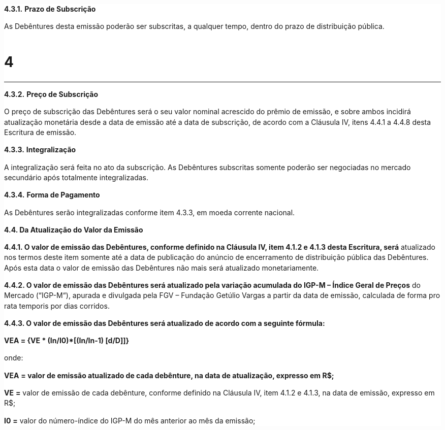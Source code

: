 **4.3.1.** **Prazo de Subscrição**

As Debêntures desta emissão poderão ser subscritas, a qualquer tempo, dentro do prazo de distribuição pública.

# 4


-----

**4.3.2.** **Preço de Subscrição**

O preço de subscrição das Debêntures será o seu valor nominal acrescido do prêmio de emissão, e sobre ambos incidirá
atualização monetária desde a data de emissão até a data de subscrição, de acordo com a Cláusula IV, itens 4.4.1 a
4.4.8 desta Escritura de emissão.

**4.3.3.** **Integralização**

A integralização será feita no ato da subscrição. As Debêntures subscritas somente poderão ser negociadas no mercado
secundário após totalmente integralizadas.

**4.3.4.** **Forma de Pagamento**

As Debêntures serão integralizadas conforme item 4.3.3, em moeda corrente nacional.

**4.4.    Da Atualização do Valor da Emissão**

**4.4.1. O valor de emissão das Debêntures, conforme definido na Cláusula IV, item 4.1.2 e 4.1.3 desta Escritura, será**
atualizado nos termos deste item somente até a data de publicação do anúncio de encerramento de distribuição
pública das Debêntures. Após esta data o valor de emissão das Debêntures não mais será atualizado monetariamente.

**4.4.2. O valor de emissão das Debêntures será atualizado pela variação acumulada do IGP-M – Índice Geral de Preços**
do Mercado (“IGP-M“), apurada e divulgada pela FGV – Fundação Getúlio Vargas a partir da data de emissão, calculada
de forma pro rata temporis por dias corridos.

**4.4.3. O valor de emissão das Debêntures será atualizado de acordo com a seguinte fórmula:**

**VEA = {VE * (In/I0)*[(In/In-1) [d/D]]}**

onde:

**VEA** **= valor de emissão atualizado de cada debênture, na data de atualização, expresso em R$;**

**VE** **=** valor de emissão de cada debênture, conforme definido na Cláusula IV, item 4.1.2 e 4.1.3, na data de
emissão, expresso em R$;

**I0** **=** valor do número-índice do IGP-M do mês anterior ao mês da emissão;
